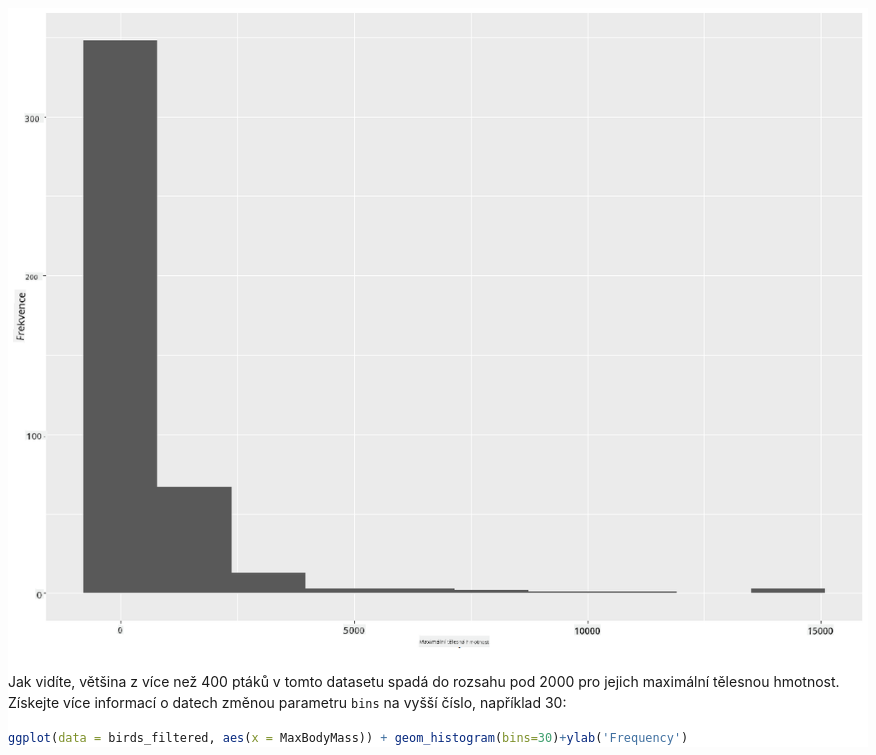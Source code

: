 ![distribuce přes celý dataset](../../../../../translated_images/distribution-over-the-entire-dataset.d22afd3fa96be854e4c82213fedec9e3703cba753d07fad4606aadf58cf7e78e.cs.png)

Jak vidíte, většina z více než 400 ptáků v tomto datasetu spadá do rozsahu pod 2000 pro jejich maximální tělesnou hmotnost. Získejte více informací o datech změnou parametru `bins` na vyšší číslo, například 30:

```r
ggplot(data = birds_filtered, aes(x = MaxBodyMass)) + geom_histogram(bins=30)+ylab('Frequency')
```
